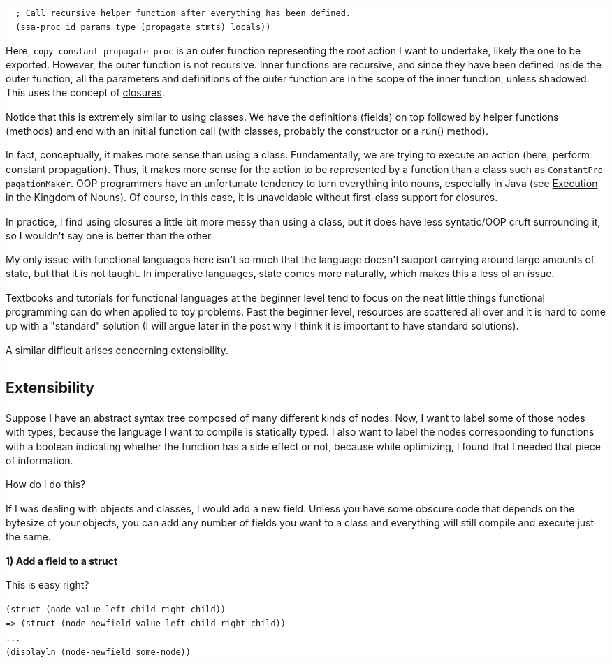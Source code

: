 ```rkt
  ; Call recursive helper function after everything has been defined.
  (ssa-proc id params type (propagate stmts) locals))
```

Here, `copy-constant-propagate-proc` is an outer function representing the root action I want to undertake, likely the one to be exported. However, the outer function is not recursive. Inner functions are recursive, and since they have been defined inside the outer function, all the parameters and definitions of the outer function are in the scope of the inner function, unless shadowed. This uses the concept of [closures](http://en.wikipedia.org/wiki/Closure_(computer_programming)).

Notice that this is extremely similar to using classes. We have the definitions (fields) on top followed by helper functions (methods) and end with an initial function call (with classes, probably the constructor or a run() method).

In fact, conceptually, it makes more sense than using a class. Fundamentally, we are trying to execute an action (here, perform constant propagation). Thus, it makes more sense for the action to be represented by a function than a class such as `ConstantPropagationMaker`. OOP programmers have an unfortunate tendency to turn everything into nouns, especially in Java (see [Execution in the Kingdom of Nouns](http://steve-yegge.blogspot.ca/2006/03/execution-in-kingdom-of-nouns.html)). Of course, in this case, it is unavoidable without first-class support for closures.

In practice, I find using closures a little bit more messy than using a class, but it does have less syntatic/OOP cruft surrounding it, so I wouldn't say one is better than the other.

My only issue with functional languages here isn't so much that the language doesn't support carrying around large amounts of state, but that it is not taught. In imperative languages, state comes more naturally, which makes this a less of an issue. 

Textbooks and tutorials for functional languages at the beginner level tend to focus on the neat little things functional programming can do when applied to toy problems. Past the beginner level, resources are scattered all over and it is hard to come up with a "standard" solution (I will argue later in the post why I think it is important to have standard solutions).

A similar difficult arises concerning extensibility.


Extensibility
-------------

Suppose I have an abstract syntax tree composed of many different kinds of nodes. Now, I want to label some of those nodes with types, because the language I want to compile is statically typed. I also want to label the nodes corresponding to functions with a boolean indicating whether the function has a side effect or not, because while optimizing, I found that I needed that piece of information.

How do I do this?

If I was dealing with objects and classes, I would add a new field. Unless you have some obscure code that depends on the bytesize of your objects, you can add any number of fields you want to a class and everything will still compile and execute just the same.

**1) Add a field to a struct**

This is easy right?

```rkt
(struct (node value left-child right-child))
=> (struct (node newfield value left-child right-child))
...
(displayln (node-newfield some-node))
```

